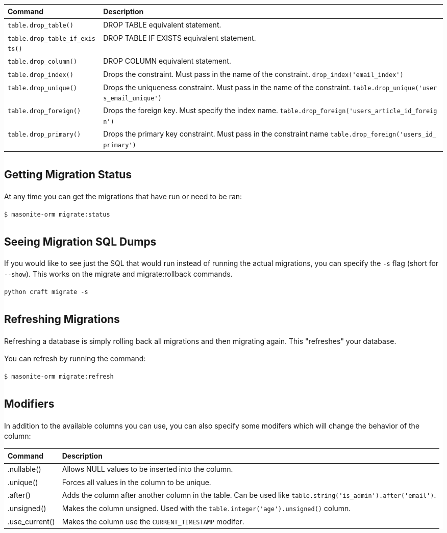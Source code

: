 | Command | Description |
| :--- | :--- |
| `table.drop_table()` | DROP TABLE equivalent statement. |
| `table.drop_table_if_exists()` | DROP TABLE IF EXISTS equivalent statement. |
| `table.drop_column()` | DROP COLUMN equivalent statement. |
| `table.drop_index()` | Drops the constraint. Must pass in the name of the constraint. `drop_index('email_index')` |
| `table.drop_unique()` | Drops the uniqueness constraint. Must pass in the name of the constraint. `table.drop_unique('users_email_unique')` |
| `table.drop_foreign()` | Drops the foreign key. Must specify the index name. `table.drop_foreign('users_article_id_foreign')` |
| `table.drop_primary()` | Drops the primary key constraint. Must pass in the constraint name `table.drop_foreign('users_id_primary')` |

## Getting Migration Status

At any time you can get the migrations that have run or need to be ran:

```text
$ masonite-orm migrate:status
```

## Seeing Migration SQL Dumps

If you would like to see just the SQL that would run instead of running the actual migrations, you can specify the `-s` flag \(short for `--show`\). This works on the migrate and migrate:rollback commands.

```text
python craft migrate -s
```

## Refreshing Migrations

Refreshing a database is simply rolling back all migrations and then migrating again. This "refreshes" your database.

You can refresh by running the command:

```text
$ masonite-orm migrate:refresh
```

## Modifiers

In addition to the available columns you can use, you can also specify some modifers which will change the behavior of the column:

| Command | Description |
| :--- | :--- |
| .nullable\(\) | Allows NULL values to be inserted into the column. |
| .unique\(\) | Forces all values in the column to be unique. |
| .after\(\) | Adds the column after another column in the table. Can be used like `table.string('is_admin').after('email')`. |
| .unsigned\(\) | Makes the column unsigned. Used with the `table.integer('age').unsigned()` column. |
| .use\_current\(\) | Makes the column use the `CURRENT_TIMESTAMP` modifer. |
